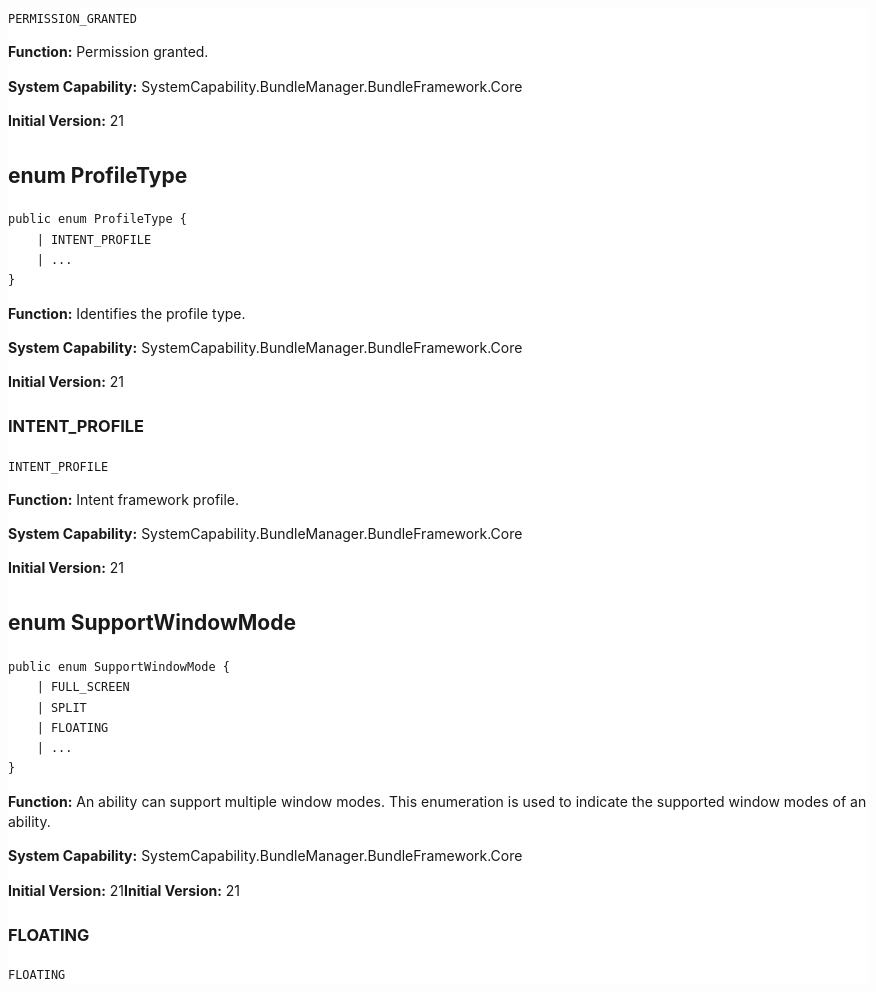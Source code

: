 ```cangjie
PERMISSION_GRANTED
```

**Function:** Permission granted.

**System Capability:** SystemCapability.BundleManager.BundleFramework.Core

**Initial Version:** 21

## enum ProfileType

```cangjie
public enum ProfileType {
    | INTENT_PROFILE
    | ...
}
```

**Function:** Identifies the profile type.

**System Capability:** SystemCapability.BundleManager.BundleFramework.Core

**Initial Version:** 21

### INTENT_PROFILE

```cangjie
INTENT_PROFILE
```

**Function:** Intent framework profile.

**System Capability:** SystemCapability.BundleManager.BundleFramework.Core

**Initial Version:** 21

## enum SupportWindowMode

```cangjie
public enum SupportWindowMode {
    | FULL_SCREEN
    | SPLIT
    | FLOATING
    | ...
}
```

**Function:** An ability can support multiple window modes. This enumeration is used to indicate the supported window modes of an ability.

**System Capability:** SystemCapability.BundleManager.BundleFramework.Core

**Initial Version:** 21**Initial Version:** 21  

### FLOATING  

```cangjie  
FLOATING  
```  
